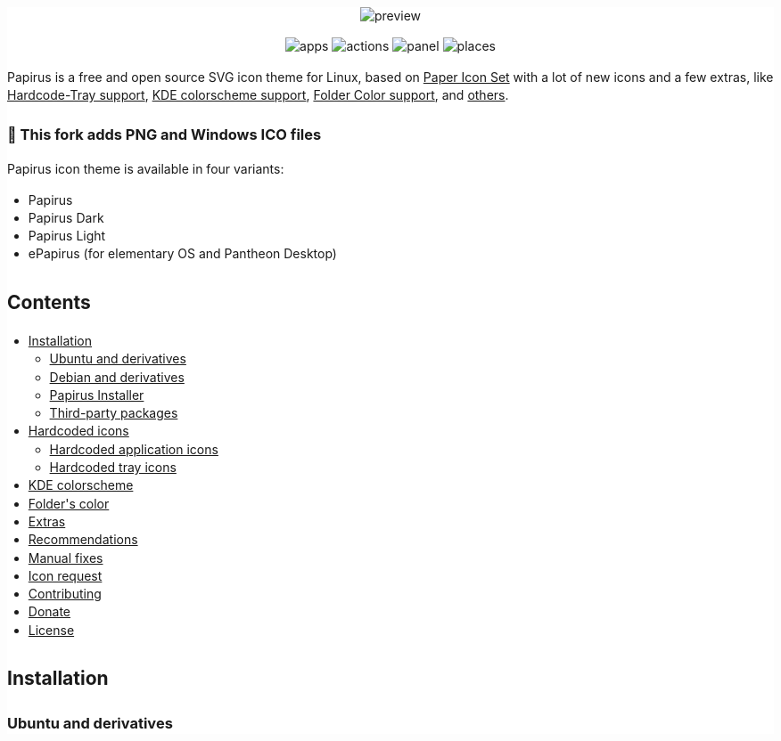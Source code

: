 <p align="center">
  <img src="https://raw.githubusercontent.com/TobseF/papirus-icon-theme-png-windows/master/preview.png" alt="preview"/>
</p>

<p align="center">
  <img alt="apps" src="https://img.shields.io/badge/apps_icons-4500%2B-5294e2.svg?style=flat-square"/>
  <img alt="actions" src="https://img.shields.io/badge/actions_icons-1900%2B-5294e2.svg?style=flat-square"/>
  <img alt="panel" src="https://img.shields.io/badge/panel_icons-1850%2B-5294e2.svg?style=flat-square"/>
  <img alt="places" src="https://img.shields.io/badge/places_icons-1100%2B-5294e2.svg?style=flat-square"/>
</p>

Papirus is a free and open source SVG icon theme for Linux, based on [Paper Icon Set](https://github.com/snwh/paper-icon-theme) with a lot of new icons and a few extras, like [Hardcode-Tray support](#hardcoded-tray-icons), [KDE colorscheme support](#kde-colorscheme), [Folder Color support](#folders-color), and [others](#extras).

### 🌟 This fork adds PNG and Windows ICO files 

Papirus icon theme is available in four variants:

 - Papirus
 - Papirus Dark
 - Papirus Light
 - ePapirus (for elementary OS and Pantheon Desktop)

## Contents

 - [Installation](#installation)
    - [Ubuntu and derivatives](#ubuntu-and-derivatives)
    - [Debian and derivatives](#debian-and-derivatives)
    - [Papirus Installer](#papirus-installer)
    - [Third-party packages](#third-party-packages)
 - [Hardcoded icons](#hardcoded-icons)
    - [Hardcoded application icons](#hardcoded-application-icons)
    - [Hardcoded tray icons](#hardcoded-tray-icons)
 - [KDE colorscheme](#kde-colorscheme)
 - [Folder's color](#folders-color)
 - [Extras](#extras)
 - [Recommendations](#recommendations)
 - [Manual fixes](#manual-fixes)
 - [Icon request](#icon-request)
 - [Contributing](#contributing)
 - [Donate](#donate)
 - [License](#license)

## Installation

### Ubuntu and derivatives
